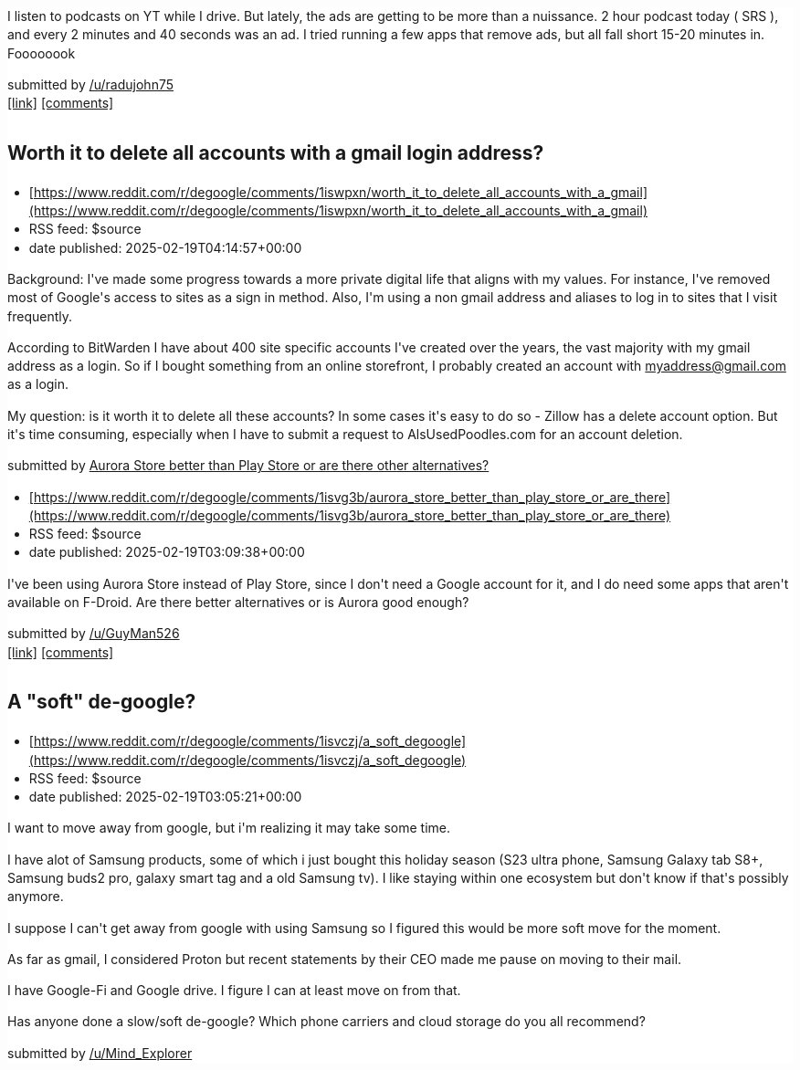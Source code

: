 <div class="md"><p>I listen to podcasts on YT while I drive. But lately, the ads are getting to be more than a nuissance. 2 hour podcast today ( SRS ), and every 2 minutes and 40 seconds was an ad. I tried running a few apps that remove ads, but all fall short 15-20 minutes in. Foooooook</p> </div> &#32; submitted by &#32; <a href="https://www.reddit.com/user/radujohn75"> /u/radujohn75 </a> <br/> <span><a href="https://www.reddit.com/r/degoogle/comments/1isxoml/starting_to_get_pissed_at_yt/">[link]</a></span> &#32; <span><a href="https://www.reddit.com/r/degoogle/comments/1isxoml/starting_to_get_pissed_at_yt/">[comments]</a></span>

## Worth it to delete all accounts with a gmail login address?
 - [https://www.reddit.com/r/degoogle/comments/1iswpxn/worth_it_to_delete_all_accounts_with_a_gmail](https://www.reddit.com/r/degoogle/comments/1iswpxn/worth_it_to_delete_all_accounts_with_a_gmail)
 - RSS feed: $source
 - date published: 2025-02-19T04:14:57+00:00

<div class="md"><p>Background: I&#39;ve made some progress towards a more private digital life that aligns with my values. For instance, I&#39;ve removed most of Google&#39;s access to sites as a sign in method. Also, I&#39;m using a non gmail address and aliases to log in to sites that I visit frequently. </p> <p>According to BitWarden I have about 400 site specific accounts I&#39;ve created over the years, the vast majority with my gmail address as a login. So if I bought something from an online storefront, I probably created an account with <a href="mailto:myaddress@gmail.com">myaddress@gmail.com</a> as a login. </p> <p>My question: is it worth it to delete all these accounts? In some cases it&#39;s easy to do so - Zillow has a delete account option. But it&#39;s time consuming, especially when I have to submit a request to AlsUsedPoodles.com for an account deletion.</p> </div> &#32; submitted by &#32; <a href="https://www.reddit.com/user/plasticdispl

## Aurora Store better than Play Store or are there other alternatives?
 - [https://www.reddit.com/r/degoogle/comments/1isvg3b/aurora_store_better_than_play_store_or_are_there](https://www.reddit.com/r/degoogle/comments/1isvg3b/aurora_store_better_than_play_store_or_are_there)
 - RSS feed: $source
 - date published: 2025-02-19T03:09:38+00:00

<div class="md"><p>I&#39;ve been using Aurora Store instead of Play Store, since I don&#39;t need a Google account for it, and I do need some apps that aren&#39;t available on F-Droid. Are there better alternatives or is Aurora good enough?</p> </div> &#32; submitted by &#32; <a href="https://www.reddit.com/user/GuyMan526"> /u/GuyMan526 </a> <br/> <span><a href="https://www.reddit.com/r/degoogle/comments/1isvg3b/aurora_store_better_than_play_store_or_are_there/">[link]</a></span> &#32; <span><a href="https://www.reddit.com/r/degoogle/comments/1isvg3b/aurora_store_better_than_play_store_or_are_there/">[comments]</a></span>

## A "soft" de-google?
 - [https://www.reddit.com/r/degoogle/comments/1isvczj/a_soft_degoogle](https://www.reddit.com/r/degoogle/comments/1isvczj/a_soft_degoogle)
 - RSS feed: $source
 - date published: 2025-02-19T03:05:21+00:00

<div class="md"><p>I want to move away from google, but i&#39;m realizing it may take some time.</p> <p>I have alot of Samsung products, some of which i just bought this holiday season (S23 ultra phone, Samsung Galaxy tab S8+, Samsung buds2 pro, galaxy smart tag and a old Samsung tv). I like staying within one ecosystem but don&#39;t know if that&#39;s possibly anymore.</p> <p>I suppose I can&#39;t get away from google with using Samsung so I figured this would be more soft move for the moment. </p> <p>As far as gmail, I considered Proton but recent statements by their CEO made me pause on moving to their mail. </p> <p>I have Google-Fi and Google drive. I figure I can at least move on from that.</p> <p>Has anyone done a slow/soft de-google? Which phone carriers and cloud storage do you all recommend?</p> </div> &#32; submitted by &#32; <a href="https://www.reddit.com/user/Mind_Explorer"> /u/Mind_Explorer </a> <br/> <span><a href="https://www.reddit.com/r/
